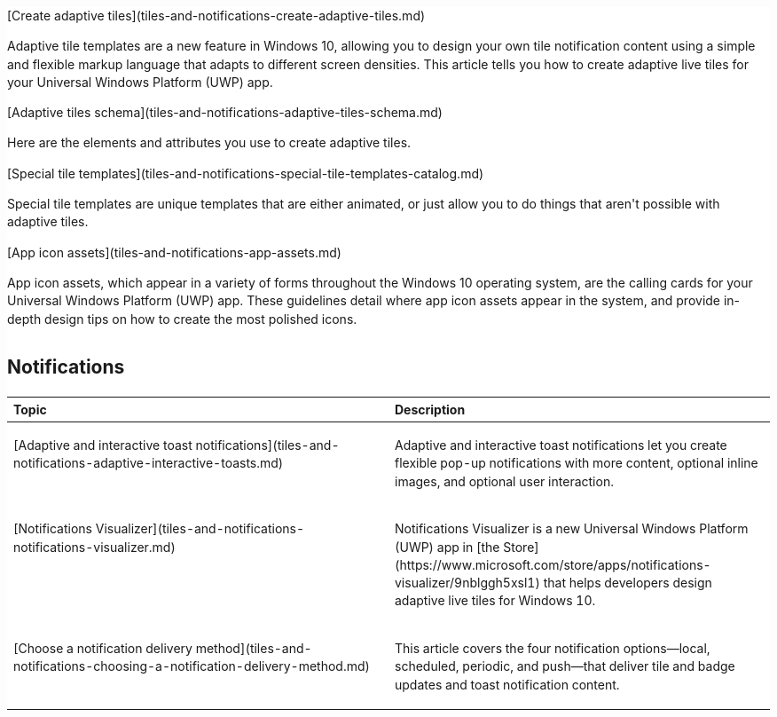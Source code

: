 </tr>
<tr class="even">
<td align="left"><p>[Create adaptive tiles](tiles-and-notifications-create-adaptive-tiles.md)</p></td>
<td align="left"><p>Adaptive tile templates are a new feature in Windows 10, allowing you to design your own tile notification content using a simple and flexible markup language that adapts to different screen densities. This article tells you how to create adaptive live tiles for your Universal Windows Platform (UWP) app.</p></td>
</tr>
<tr class="odd">
<td align="left"><p>[Adaptive tiles schema](tiles-and-notifications-adaptive-tiles-schema.md)</p></td>
<td align="left"><p>Here are the elements and attributes you use to create adaptive tiles.</p></td>
</tr>
<tr class="even">
<td align="left"><p>[Special tile templates](tiles-and-notifications-special-tile-templates-catalog.md)</p></td>
<td align="left"><p>Special tile templates are unique templates that are either animated, or just allow you to do things that aren't possible with adaptive tiles.</p></td>
</tr>
<tr class="odd">
<td align="left"><p>[App icon assets](tiles-and-notifications-app-assets.md)</p></td>
<td align="left"><p>App icon assets, which appear in a variety of forms throughout the Windows 10 operating system, are the calling cards for your Universal Windows Platform (UWP) app. These guidelines detail where app icon assets appear in the system, and provide in-depth design tips on how to create the most polished icons.</p></td>
</tr>
</tbody>
</table>

## Notifications


<table>
<colgroup>
<col width="50%" />
<col width="50%" />
</colgroup>
<thead>
<tr class="header">
<th align="left">Topic</th>
<th align="left">Description</th>
</tr>
</thead>
<tbody>
<tr class="odd">
<td align="left"><p>[Adaptive and interactive toast notifications](tiles-and-notifications-adaptive-interactive-toasts.md)</p></td>
<td align="left"><p>Adaptive and interactive toast notifications let you create flexible pop-up notifications with more content, optional inline images, and optional user interaction.</p></td>
</tr>
<tr class="even">
<td align="left"><p>[Notifications Visualizer](tiles-and-notifications-notifications-visualizer.md)</p></td>
<td align="left"><p>Notifications Visualizer is a new Universal Windows Platform (UWP) app in [the Store](https://www.microsoft.com/store/apps/notifications-visualizer/9nblggh5xsl1) that helps developers design adaptive live tiles for Windows 10.</p></td>
</tr>
<tr class="odd">
<td align="left"><p>[Choose a notification delivery method](tiles-and-notifications-choosing-a-notification-delivery-method.md)</p></td>
<td align="left"><p>This article covers the four notification options—local, scheduled, periodic, and push—that deliver tile and badge updates and toast notification content.</p></td>
</tr>